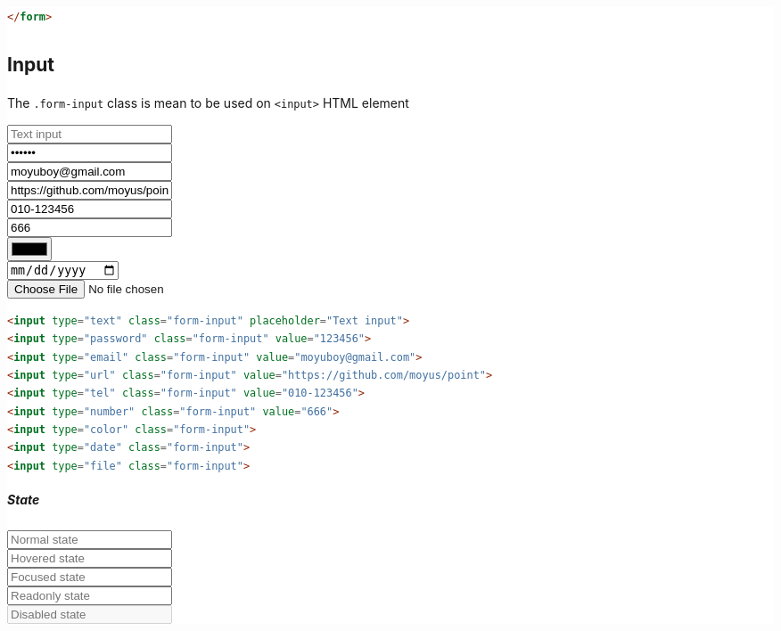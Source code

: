 ```html
</form>
```

## Input
The `.form-input` class is mean to be used on `<input>` HTML element

<div class="form-field">
  <input type="text" class="form-input" placeholder="Text input">
</div>
<div class="form-field">
  <input type="password" class="form-input" value="123456">
</div>
<div class="form-field">
  <input type="email" class="form-input" value="moyuboy@gmail.com">
</div>
<div class="form-field">
  <input type="url" class="form-input" value="https://github.com/moyus/point">
</div>
<div class="form-field">
  <input type="tel" class="form-input" value="010-123456">
</div>
<div class="form-field">
  <input type="number" class="form-input" value="666">
</div>
<div class="form-field">
  <input type="color" class="form-input">
</div>
<div class="form-field">
  <input type="date" class="form-input">
</div>
<div class="form-field">
  <input type="file" class="form-input">
</div>

```html
<input type="text" class="form-input" placeholder="Text input">
<input type="password" class="form-input" value="123456">
<input type="email" class="form-input" value="moyuboy@gmail.com">
<input type="url" class="form-input" value="https://github.com/moyus/point">
<input type="tel" class="form-input" value="010-123456">
<input type="number" class="form-input" value="666">
<input type="color" class="form-input">
<input type="date" class="form-input">
<input type="file" class="form-input">
```

##### State

<div class="form-field">
  <input type="text" class="form-input" placeholder="Normal state">
</div>
<div class="form-field">
  <input type="text" class="form-input is-hovered" placeholder="Hovered state">
</div>
<div class="form-field">
  <input type="text" class="form-input is-focused" placeholder="Focused state">
</div>
<div class="form-field">
  <input type="text" class="form-input" readonly placeholder="Readonly state">
</div>
<div class="form-field">
  <input type="text" class="form-input" disabled placeholder="Disabled state">
</div>
<div class="form-field">